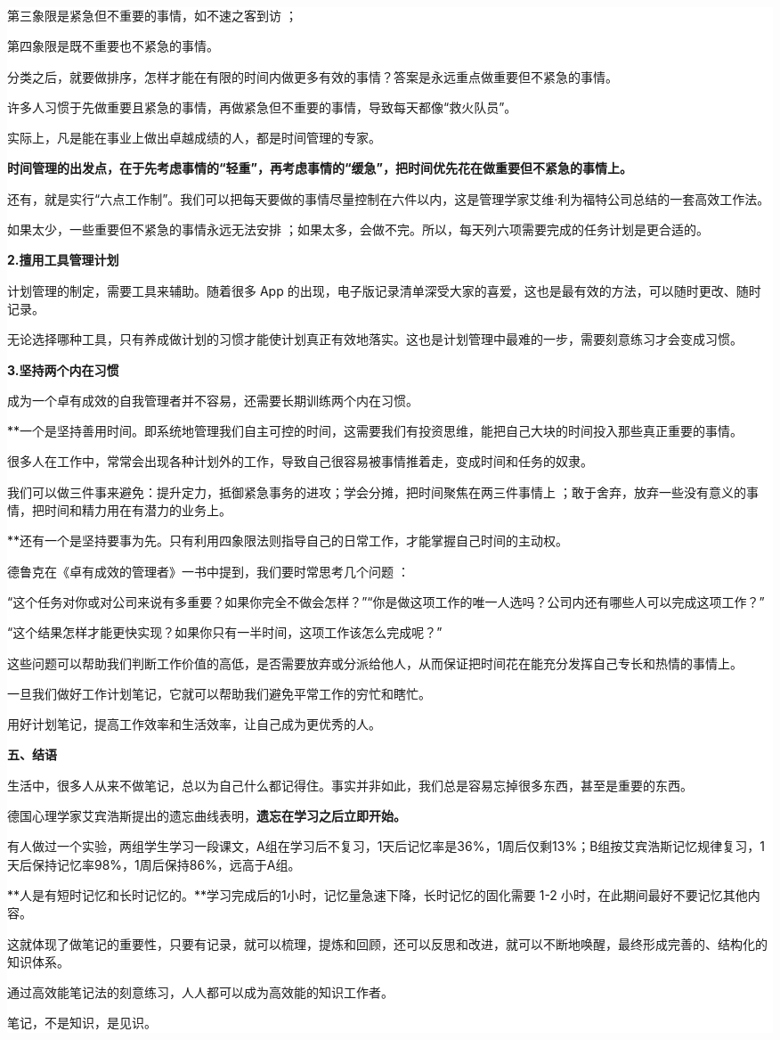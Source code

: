 第三象限是紧急但不重要的事情，如不速之客到访 ；

第四象限是既不重要也不紧急的事情。

分类之后，就要做排序，怎样才能在有限的时间内做更多有效的事情？答案是永远重点做重要但不紧急的事情。

许多人习惯于先做重要且紧急的事情，再做紧急但不重要的事情，导致每天都像“救火队员”。

实际上，凡是能在事业上做出卓越成绩的人，都是时间管理的专家。

**时间管理的出发点，在于先考虑事情的“轻重”，再考虑事情的“缓急”，把时间优先花在做重要但不紧急的事情上。**

还有，就是实行“六点工作制”。我们可以把每天要做的事情尽量控制在六件以内，这是管理学家艾维·利为福特公司总结的一套高效工作法。

如果太少，一些重要但不紧急的事情永远无法安排 ；如果太多，会做不完。所以，每天列六项需要完成的任务计划是更合适的。

**2.擅用工具管理计划**

计划管理的制定，需要工具来辅助。随着很多 App 的出现，电子版记录清单深受大家的喜爱，这也是最有效的方法，可以随时更改、随时记录。

无论选择哪种工具，只有养成做计划的习惯才能使计划真正有效地落实。这也是计划管理中最难的一步，需要刻意练习才会变成习惯。

**3.坚持两个内在习惯**

成为一个卓有成效的自我管理者并不容易，还需要长期训练两个内在习惯。

**一个是坚持善用时间。即系统地管理我们自主可控的时间，这需要我们有投资思维，能把自己大块的时间投入那些真正重要的事情。

很多人在工作中，常常会出现各种计划外的工作，导致自己很容易被事情推着走，变成时间和任务的奴隶。

我们可以做三件事来避免：提升定力，抵御紧急事务的进攻；学会分摊，把时间聚焦在两三件事情上 ；敢于舍弃，放弃一些没有意义的事情，把时间和精力用在有潜力的业务上。

**还有一个是坚持要事为先。只有利用四象限法则指导自己的日常工作，才能掌握自己时间的主动权。

德鲁克在《卓有成效的管理者》一书中提到，我们要时常思考几个问题 ：

“这个任务对你或对公司来说有多重要？如果你完全不做会怎样？”“你是做这项工作的唯一人选吗？公司内还有哪些人可以完成这项工作？”

“这个结果怎样才能更快实现？如果你只有一半时间，这项工作该怎么完成呢？”

这些问题可以帮助我们判断工作价值的高低，是否需要放弃或分派给他人，从而保证把时间花在能充分发挥自己专长和热情的事情上。

一旦我们做好工作计划笔记，它就可以帮助我们避免平常工作的穷忙和瞎忙。

用好计划笔记，提高工作效率和生活效率，让自己成为更优秀的人。

**五、结语**

生活中，很多人从来不做笔记，总以为自己什么都记得住。事实并非如此，我们总是容易忘掉很多东西，甚至是重要的东西。

德国心理学家艾宾浩斯提出的遗忘曲线表明，**遗忘在学习之后立即开始。**

有人做过一个实验，两组学生学习一段课文，A组在学习后不复习，1天后记忆率是36%，1周后仅剩13%；B组按艾宾浩斯记忆规律复习，1天后保持记忆率98%，1周后保持86%，远高于A组。

**人是有短时记忆和长时记忆的。**学习完成后的1小时，记忆量急速下降，长时记忆的固化需要 1-2 小时，在此期间最好不要记忆其他内容。

这就体现了做笔记的重要性，只要有记录，就可以梳理，提炼和回顾，还可以反思和改进，就可以不断地唤醒，最终形成完善的、结构化的知识体系。

通过高效能笔记法的刻意练习，人人都可以成为高效能的知识工作者。

笔记，不是知识，是见识。